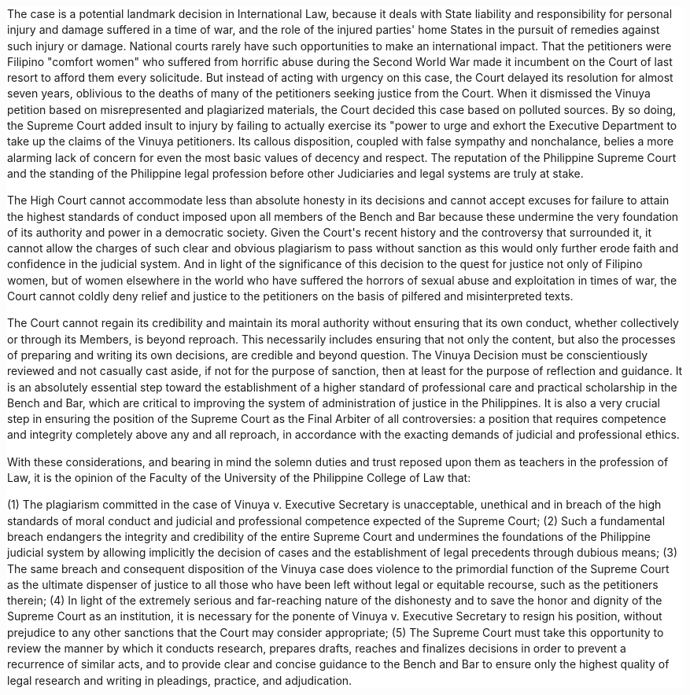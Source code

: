 The case is a potential landmark decision in International Law, because it deals with State liability and responsibility for personal injury and damage suffered in a time of war, and the role of the injured parties' home States in the pursuit of remedies against such injury or damage.  National courts rarely have such opportunities to make an international impact.  That the petitioners were Filipino "comfort women" who suffered from horrific abuse during the Second World War made it incumbent on the Court of last resort to afford them every solicitude.  But instead of acting with urgency on this case, the Court delayed its resolution for almost seven years, oblivious to the deaths of many of the petitioners seeking justice from the Court.  When it dismissed the Vinuya petition based on misrepresented and plagiarized materials, the Court decided this case based on polluted sources.  By so doing, the Supreme Court added insult to injury by failing to actually exercise its "power to urge and exhort the Executive Department to take up the claims of the Vinuya petitioners.  Its callous disposition, coupled with false sympathy and nonchalance, belies a more alarming lack of concern for even the most basic values of decency and respect.  The reputation of the Philippine Supreme Court and the standing of the Philippine legal profession before other Judiciaries and legal systems are truly at stake.

The High Court cannot accommodate less than absolute honesty in its decisions and cannot accept excuses for failure to attain the highest standards of conduct imposed upon all members of the Bench and Bar because these undermine the very foundation of its authority and power in a democratic society. Given the Court's recent history and the controversy that surrounded it, it cannot allow the charges of such clear and obvious plagiarism to pass without sanction as this would only further erode faith and confidence in the judicial system.  And in light of the significance of this decision to the quest for justice not only of Filipino women, but of women elsewhere in the world who have suffered the horrors of sexual abuse and exploitation in times of war, the Court cannot coldly deny relief and justice to the petitioners on the basis of pilfered and misinterpreted texts.

The Court cannot regain its credibility and maintain its moral authority without ensuring that its own conduct, whether collectively or through its Members, is beyond reproach.  This necessarily includes ensuring that not only the content, but also the processes of preparing and writing its own decisions, are credible and beyond question.  The Vinuya Decision must be conscientiously reviewed and not casually cast aside, if not for the purpose of sanction, then at least for the purpose of reflection and guidance.  It is an absolutely essential step toward the establishment of a higher standard of professional care and practical scholarship in the Bench and Bar, which are critical to improving the system of administration of justice in the Philippines.  It is also a very crucial step in ensuring the position of the Supreme Court as the Final Arbiter of all controversies:  a position that requires competence and integrity completely above any and all reproach, in accordance with the exacting demands of judicial and professional ethics.

With these considerations, and bearing in mind the solemn duties and trust reposed upon them as teachers in the profession of Law, it is the opinion of the Faculty of the University of the Philippine College of Law that:

(1)
The plagiarism committed in the case of Vinuya v. Executive Secretary is unacceptable, unethical and in breach of the high standards of moral conduct and judicial and professional competence expected of the Supreme Court;
(2)
Such a fundamental breach endangers the integrity and credibility of the entire Supreme Court and undermines the foundations of the Philippine judicial system by allowing implicitly the decision of cases and the establishment of legal precedents through dubious means;
(3)
The same breach and consequent disposition of the Vinuya case does violence to the primordial function of the Supreme Court as the ultimate dispenser of justice to all those who have been left without legal or equitable recourse, such as the petitioners therein;
(4)
In light of the extremely serious and far-reaching nature of the dishonesty and to save the honor and dignity of the Supreme Court as an institution, it is necessary for the ponente of Vinuya v. Executive Secretary to resign his position, without prejudice to any other sanctions that the Court may consider appropriate;
(5)
The Supreme Court must take this opportunity to review the manner by which it conducts research, prepares drafts, reaches and finalizes decisions in order to prevent a recurrence of similar acts, and to provide clear and concise guidance to the Bench and Bar to ensure only the highest quality of legal research and writing in pleadings, practice, and adjudication.
